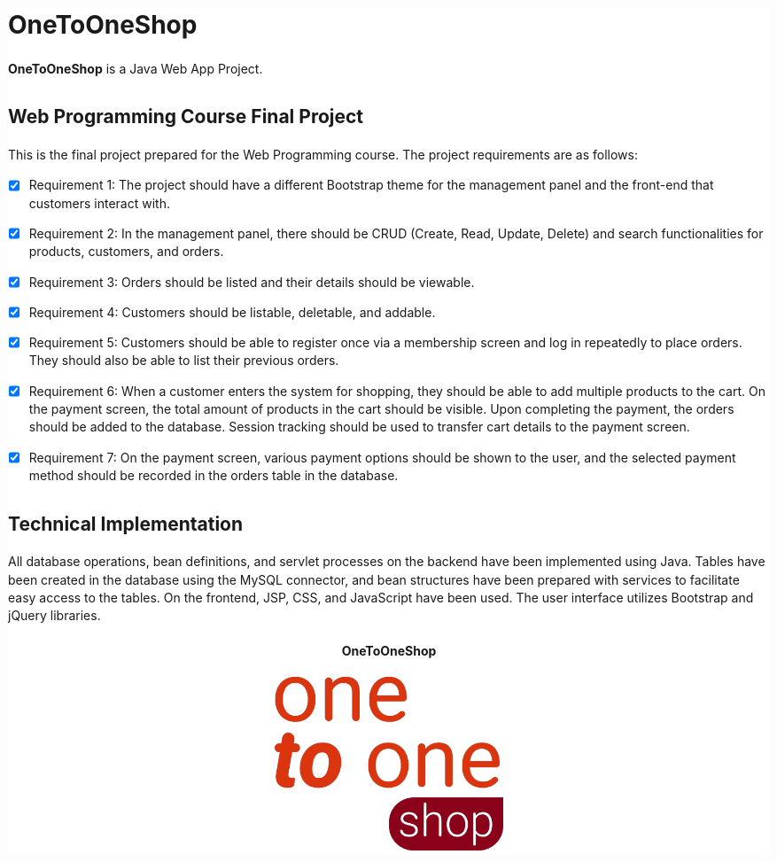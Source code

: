# OneToOneShop


**OneToOneShop** is a Java Web App Project. 

## Web Programming Course Final Project

This is the final project prepared for the Web Programming course. The project requirements are as follows:

- [x] Requirement 1: The project should have a different Bootstrap theme for the management panel and the front-end that customers interact with.

- [x] Requirement 2: In the management panel, there should be CRUD (Create, Read, Update, Delete) and search functionalities for products, customers, and orders.

- [x] Requirement 3: Orders should be listed and their details should be viewable.

- [x] Requirement 4: Customers should be listable, deletable, and addable.

- [x] Requirement 5: Customers should be able to register once via a membership screen and log in repeatedly to place orders. They should also be able to list their previous orders.

- [x] Requirement 6: When a customer enters the system for shopping, they should be able to add multiple products to the cart. On the payment screen, the total amount of products in the cart should be visible. Upon completing the payment, the orders should be added to the database. Session tracking should be used to transfer cart details to the payment screen.

- [x] Requirement 7: On the payment screen, various payment options should be shown to the user, and the selected payment method should be recorded in the orders table in the database.

## Technical Implementation

All database operations, bean definitions, and servlet processes on the backend have been implemented using Java. Tables have been created in the database using the MySQL connector, and bean structures have been prepared with services to facilitate easy access to the tables. On the frontend, JSP, CSS, and JavaScript have been used. The user interface utilizes Bootstrap and jQuery libraries.



<h4 align="center">OneToOneShop</h1>
<p align="center"><img src="src/main/webapp/assets/logo.png"  width=30% height=40%/></p>
